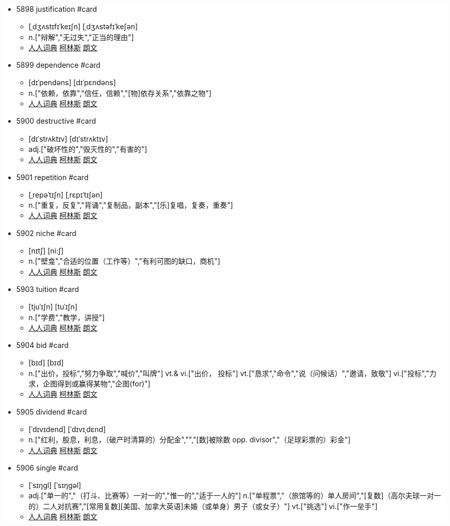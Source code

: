 
- 5898 justification #card
  - [ˌdʒʌstɪfɪˈkeɪʃn]  [ˌdʒʌstəfɪˈkeʃən]
  - n.["辩解","无过失","正当的理由"]
  - [人人词典](https://www.91dict.com/words?w=justification) [柯林斯](https://www.collinsdictionary.com/zh/dictionary/english/justification) [朗文](https://www.ldoceonline.com/dictionary/justification)
  

- 5899 dependence #card
  - [dɪˈpendəns]  [dɪˈpɛndəns]
  - n.["依赖，依靠","信任，信赖","[物]依存关系","依靠之物"]
  - [人人词典](https://www.91dict.com/words?w=dependence) [柯林斯](https://www.collinsdictionary.com/zh/dictionary/english/dependence) [朗文](https://www.ldoceonline.com/dictionary/dependence)
  

- 5900 destructive #card
  - [dɪˈstrʌktɪv]  [dɪˈstrʌktɪv]
  - adj.["破坏性的","毁灭性的","有害的"]
  - [人人词典](https://www.91dict.com/words?w=destructive) [柯林斯](https://www.collinsdictionary.com/zh/dictionary/english/destructive) [朗文](https://www.ldoceonline.com/dictionary/destructive)
  

- 5901 repetition #card
  - [ˌrepəˈtɪʃn]  [ˌrɛpɪˈtɪʃən]
  - n.["重复，反复","背诵","复制品，副本","[乐]复唱，复奏，重奏"]
  - [人人词典](https://www.91dict.com/words?w=repetition) [柯林斯](https://www.collinsdictionary.com/zh/dictionary/english/repetition) [朗文](https://www.ldoceonline.com/dictionary/repetition)
  

- 5902 niche #card
  - [nɪtʃ]  [ni:ʃ]
  - n.["壁龛","合适的位置（工作等）","有利可图的缺口，商机"]
  - [人人词典](https://www.91dict.com/words?w=niche) [柯林斯](https://www.collinsdictionary.com/zh/dictionary/english/niche) [朗文](https://www.ldoceonline.com/dictionary/niche)
  

- 5903 tuition #card
  - [tjuˈɪʃn]  [tuˈɪʃn]
  - n.["学费","教学，讲授"]
  - [人人词典](https://www.91dict.com/words?w=tuition) [柯林斯](https://www.collinsdictionary.com/zh/dictionary/english/tuition) [朗文](https://www.ldoceonline.com/dictionary/tuition)
  

- 5904 bid #card
  - [bɪd]  [bɪd]
  - n.["出价，投标","努力争取","喊价","叫牌"]  vt.& vi.["出价， 投标"]  vt.["恳求","命令","说（问候话）","邀请，致敬"]  vi.["投标","力求，企图得到或赢得某物","企图(for)"]
  - [人人词典](https://www.91dict.com/words?w=bid) [柯林斯](https://www.collinsdictionary.com/zh/dictionary/english/bid) [朗文](https://www.ldoceonline.com/dictionary/bid)
  

- 5905 dividend #card
  - [ˈdɪvɪdend]  [ˈdɪvɪˌdɛnd]
  - n.["红利，股息，利息，（破产时清算的）分配金","","[数]被除数 opp. divisor","（足球彩票的）彩金"]
  - [人人词典](https://www.91dict.com/words?w=dividend) [柯林斯](https://www.collinsdictionary.com/zh/dictionary/english/dividend) [朗文](https://www.ldoceonline.com/dictionary/dividend)
  

- 5906 single #card
  - [ˈsɪŋgl]  [ˈsɪŋɡəl]
  - adj.["单一的","（打斗、比赛等）一对一的","惟一的","适于一人的"]  n.["单程票","（旅馆等的）单人房间","[复数]（高尔夫球一对一的）二人对抗赛","[常用复数][美国、加拿大英语]未婚（或单身）男子（或女子）"]  vt.["挑选"]  vi.["作一垒手"]
  - [人人词典](https://www.91dict.com/words?w=single) [柯林斯](https://www.collinsdictionary.com/zh/dictionary/english/single) [朗文](https://www.ldoceonline.com/dictionary/single)
  